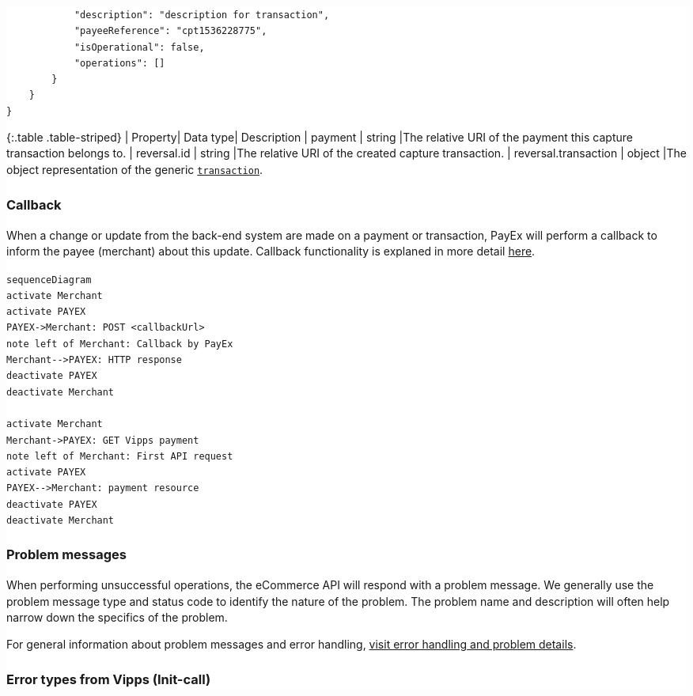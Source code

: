 ```HTTP
            "description": "description for transaction",
            "payeeReference": "cpt1536228775",
            "isOperational": false,
            "operations": []
        }
    }
}
```

{:.table .table-striped}
| Property| Data type| Description
| payment | string |The relative URI of the payment this capture transaction belongs to.
| reversal.id | string |The relative URI of the created capture transaction.
| reversal.transaction | object |The object representation of the generic [`transaction`][technical-reference-transaction].

### Callback

When a change or update from the back-end system are made on a payment or transaction, PayEx will perform a callback to inform the payee (merchant) about this update. Callback functionality is explaned in more detail [here][technical-reference-callback].

```mermaid
sequenceDiagram
activate Merchant
activate PAYEX
PAYEX->Merchant: POST <callbackUrl>
note left of Merchant: Callback by PayEx
Merchant-->PAYEX: HTTP response
deactivate PAYEX
deactivate Merchant

activate Merchant
Merchant->PAYEX: GET Vipps payment
note left of Merchant: First API request
activate PAYEX
PAYEX-->Merchant: payment resource
deactivate PAYEX
deactivate Merchant
```

### Problem messages

When performing unsuccessful operations, the eCommerce API will respond with a problem message. We generally use the problem message type and status code to identify the nature of the problem. The problem name and description will often help narrow down the specifics of the problem.

For general information about problem messages and error handling, [visit error handling and problem details][technical-reference-problemmessages].

### Error types from Vipps (Init-call)


[core-payment-resources]: #
[technical-reference-abort]: #
[technical-reference-callback]: #
[technical-reference-cancel]: #
[technical-reference-capture]: #
[technical-reference-expansion]: #
[technical-reference-payeeReference]: #
[technical-reference-problemmessages]: #
[technical-reference-reverse]: #
[technical-reference-transaction]: #
[user-agent]: https://en.wikipedia.org/wiki/User_agent